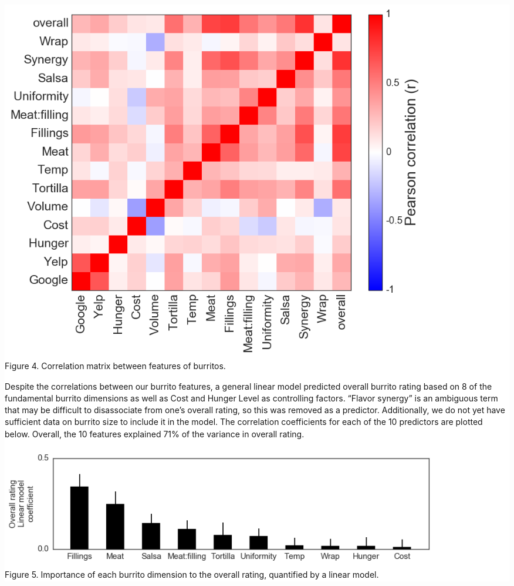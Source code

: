 <img src="/assets/burrito/100_corrmat.png" height="600">
<div class="thecap">Figure 4. Correlation matrix between features of burritos.</div>
</div>

<span style="font-weight:400;">Despite the correlations between our burrito features, a general linear model predicted overall burrito rating based on 8 of the fundamental burrito dimensions as well as Cost and Hunger Level as controlling factors. “Flavor synergy” is an ambiguous term that may be difficult to disassociate from one’s overall rating, so this was removed as a predictor. Additionally, we do not yet have sufficient data on burrito size to include it in the model. The correlation coefficients for each of the 10 predictors are plotted below. Overall, the 10 features explained 71% of the variance in overall rating.</span>

<div class="imgcap">
<img src="/assets/burrito/100_bar_cf.png" height="200">
<div class="thecap">Figure 5. Importance of each burrito dimension to the overall rating, quantified by a linear model.</div>
</div>